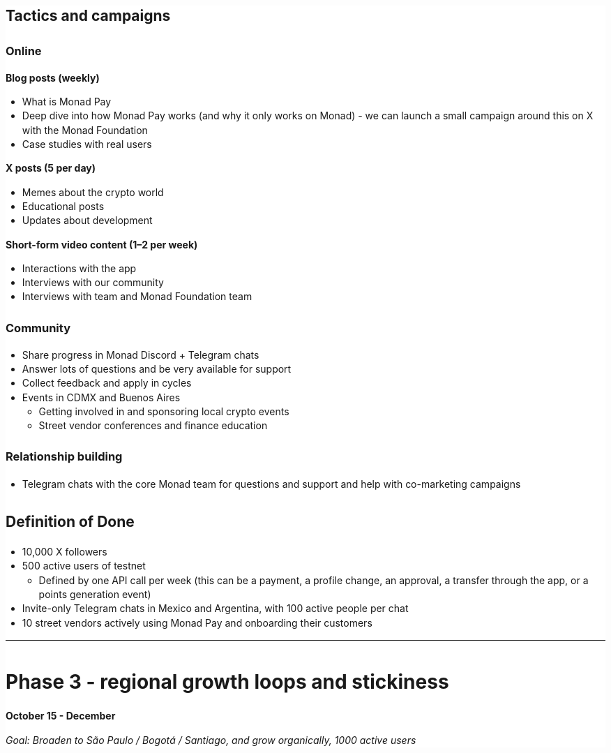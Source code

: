 ## Tactics and campaigns

### Online

**Blog posts (weekly)**

- What is Monad Pay
- Deep dive into how Monad Pay works (and why it only works on Monad) - we can launch a small campaign around this on X with the Monad Foundation
- Case studies with real users

**X posts (5 per day)**

- Memes about the crypto world
- Educational posts
- Updates about development

**Short-form video content (1–2 per week)**

- Interactions with the app
- Interviews with our community
- Interviews with team and Monad Foundation team

### Community

- Share progress in Monad Discord + Telegram chats
- Answer lots of questions and be very available for support
- Collect feedback and apply in cycles
- Events in CDMX and Buenos Aires
  - Getting involved in and sponsoring local crypto events
  - Street vendor conferences and finance education

### Relationship building

- Telegram chats with the core Monad team for questions and support and help with co-marketing campaigns

## Definition of Done

- 10,000 X followers
- 500 active users of testnet
  - Defined by one API call per week (this can be a payment, a profile change, an approval, a transfer through the app, or a points generation event)
- Invite-only Telegram chats in Mexico and Argentina, with 100 active people per chat
- 10 street vendors actively using Monad Pay and onboarding their customers

---

# Phase 3 - regional growth loops and stickiness

**October 15 - December**

_Goal: Broaden to São Paulo / Bogotá / Santiago, and grow organically, 1000 active users_
